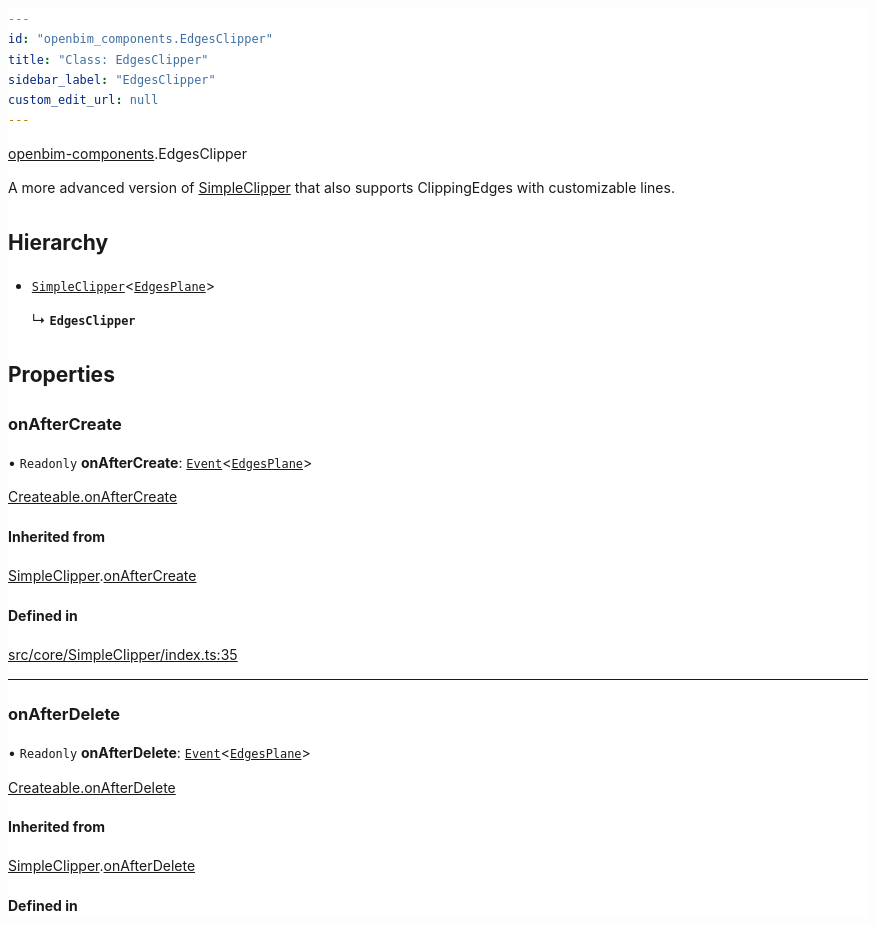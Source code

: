 ```yaml
---
id: "openbim_components.EdgesClipper"
title: "Class: EdgesClipper"
sidebar_label: "EdgesClipper"
custom_edit_url: null
---
```


[openbim-components](../modules/openbim_components.md).EdgesClipper

A more advanced version of [SimpleClipper](openbim_components.SimpleClipper.md) that also supports
ClippingEdges with customizable lines.

## Hierarchy

- [`SimpleClipper`](openbim_components.SimpleClipper.md)<[`EdgesPlane`](openbim_components.EdgesPlane.md)\>

  ↳ **`EdgesClipper`**

## Properties

### onAfterCreate

• `Readonly` **onAfterCreate**: [`Event`](openbim_components.Event.md)<[`EdgesPlane`](openbim_components.EdgesPlane.md)\>

[Createable.onAfterCreate](../interfaces/openbim_components.Createable.md#onaftercreate)

#### Inherited from

[SimpleClipper](openbim_components.SimpleClipper.md).[onAfterCreate](openbim_components.SimpleClipper.md#onaftercreate)

#### Defined in

[src/core/SimpleClipper/index.ts:35](https://github.com/ThatOpen/engine_components/blob/444e81a/src/core/SimpleClipper/index.ts#L35)

___

### onAfterDelete

• `Readonly` **onAfterDelete**: [`Event`](openbim_components.Event.md)<[`EdgesPlane`](openbim_components.EdgesPlane.md)\>

[Createable.onAfterDelete](../interfaces/openbim_components.Createable.md#onafterdelete)

#### Inherited from

[SimpleClipper](openbim_components.SimpleClipper.md).[onAfterDelete](openbim_components.SimpleClipper.md#onafterdelete)

#### Defined in
